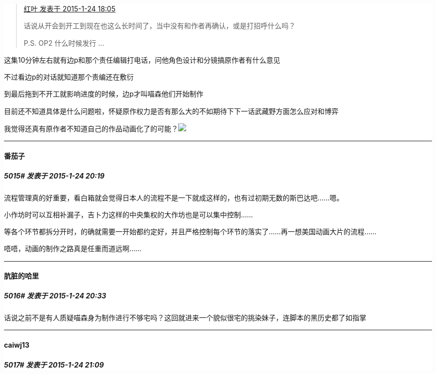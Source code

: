 

<blockquote><a href="httphttps://bbs.saraba1st.com/2b/forum.php?mod=redirect&amp;goto=findpost&amp;pid=27869059&amp;ptid=1047378" target="_blank">红叶 发表于 2015-1-24 18:05</a>

话说从开会到开工到现在也这么长时间了，当中没有和作者再确认，或是打招呼什么吗？

P.S. OP2 什么时候发行 ...</blockquote>
这集10分钟左右就有边p和那个责任编辑打电话，问他角色设计和分镜搞原作者有什么意见

不过看边p的对话就知道那个责编还在敷衍

到最后拖到不开工就影响进度的时候，边p才叫喵森他们开始制作


目前还不知道具体是什么问题啦，怀疑原作权力是否有那么大的不如期待下下一话武藏野方面怎么应对和博弈

我觉得还真有原作者不知道自己的作品动画化了的可能？<img src="https://static.saraba1st.com/image/smiley/face/161.jpg" referrerpolicy="no-referrer">







-----

####  番茄子  
##### 5015#       发表于 2015-1-24 20:19




流程管理真的好重要，看白箱就会觉得日本人的流程不是一下就成这样的，也有过初期无数的斯巴达吧……嗯。


小作坊时可以互相补漏子，吉卜力这样的中央集权的大作坊也是可以集中控制……

等各个环节都拆分开时，的确就需要一开始都约定好，并且严格控制每个环节的落实了……再一想美国动画大片的流程……


唔唔，动画的制作之路真是任重而道远啊……







-----

####  肮脏的哈里  
##### 5016#       发表于 2015-1-24 20:33




话说之前不是有人质疑喵森身为制作进行不够宅吗？这回就进来一个貌似很宅的挑染妹子，连脚本的黑历史都了如指掌







-----

####  caiwj13  
##### 5017#       发表于 2015-1-24 21:09
